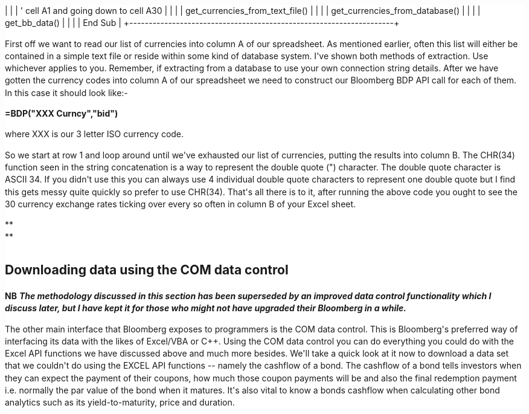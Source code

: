 |                                                                    |
| \' cell A1 and going down to cell A30                              |
|                                                                    |
| get\_currencies\_from\_text\_file()                                |
|                                                                    |
| get\_currencies\_from\_database()                                  |
|                                                                    |
| get\_bb\_data()                                                    |
|                                                                    |
| End Sub                                                            |
+--------------------------------------------------------------------+

First off we want to read our list of currencies into column A of our
spreadsheet. As mentioned earlier, often this list will either be
contained in a simple text file or reside within some kind of database
system. I've shown both methods of extraction. Use whichever applies to
you. Remember, if extracting from a database to use your own connection
string details. After we have gotten the currency codes into column A of
our spreadsheet we need to construct our Bloomberg BDP API call for each
of them. In this case it should look like:-

**=BDP("XXX Curncy","bid")**

where XXX is our 3 letter ISO currency code.

So we start at row 1 and loop around until we've exhausted our list of
currencies, putting the results into column B. The CHR(34) function seen
in the string concatenation is a way to represent the double quote (")
character. The double quote character is ASCII 34. If you didn't use
this you can always use 4 individual double quote characters to
represent one double quote but I find this gets messy quite quickly so
prefer to use CHR(34). That's all there is to it, after running the
above code you ought to see the 30 currency exchange rates ticking over
every so often in column B of your Excel sheet.

**\
**

Downloading data using the COM data control
-------------------------------------------

**NB** ***The methodology discussed in this section has been superseded
by an improved data control functionality which I discuss later, but I
have kept it for those who might not have upgraded their Bloomberg in a
while.***

The other main interface that Bloomberg exposes to programmers is the
COM data control. This is Bloomberg's preferred way of interfacing its
data with the likes of Excel/VBA or C++. Using the COM data control you
can do everything you could do with the Excel API functions we have
discussed above and much more besides. We'll take a quick look at it now
to download a data set that we couldn't do using the EXCEL API functions
-- namely the cashflow of a bond. The cashflow of a bond tells investors
when they can expect the payment of their coupons, how much those coupon
payments will be and also the final redemption payment i.e. normally the
par value of the bond when it matures. It's also vital to know a bonds
cashflow when calculating other bond analytics such as its
yield-to-maturity, price and duration.
